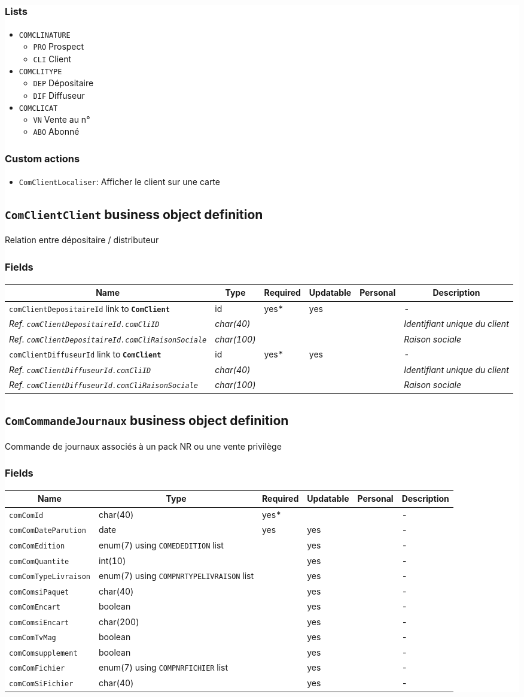### Lists

* `COMCLINATURE`
    - `PRO` Prospect
    - `CLI` Client
* `COMCLITYPE`
    - `DEP` Dépositaire
    - `DIF` Diffuseur
* `COMCLICAT`
    - `VN` Vente au n°
    - `ABO` Abonné

### Custom actions

* `ComClientLocaliser`: Afficher le client sur une carte

`ComClientClient` business object definition
--------------------------------------------

Relation entre dépositaire / distributeur

### Fields

| Name                                                         | Type                                     | Required | Updatable | Personal | Description                                                                      | 
| ------------------------------------------------------------ | ---------------------------------------- | -------- | --------- | -------- | -------------------------------------------------------------------------------- |
| `comClientDepositaireId` link to **`ComClient`**             | id                                       | yes*     | yes       |          | -                                                                                |
| _Ref. `comClientDepositaireId.comCliID`_                     | _char(40)_                               |          |           |          | _Identifiant unique du client_                                                   |
| _Ref. `comClientDepositaireId.comCliRaisonSociale`_          | _char(100)_                              |          |           |          | _Raison sociale_                                                                 |
| `comClientDiffuseurId` link to **`ComClient`**               | id                                       | yes*     | yes       |          | -                                                                                |
| _Ref. `comClientDiffuseurId.comCliID`_                       | _char(40)_                               |          |           |          | _Identifiant unique du client_                                                   |
| _Ref. `comClientDiffuseurId.comCliRaisonSociale`_            | _char(100)_                              |          |           |          | _Raison sociale_                                                                 |

`ComCommandeJournaux` business object definition
------------------------------------------------

Commande de journaux associés à un pack NR ou une vente privilège

### Fields

| Name                                                         | Type                                     | Required | Updatable | Personal | Description                                                                      | 
| ------------------------------------------------------------ | ---------------------------------------- | -------- | --------- | -------- | -------------------------------------------------------------------------------- |
| `comComId`                                                   | char(40)                                 | yes*     |           |          | -                                                                                |
| `comComDateParution`                                         | date                                     | yes      | yes       |          | -                                                                                |
| `comComEdition`                                              | enum(7) using `COMEDEDITION` list        |          | yes       |          | -                                                                                |
| `comComQuantite`                                             | int(10)                                  |          | yes       |          | -                                                                                |
| `comComTypeLivraison`                                        | enum(7) using `COMPNRTYPELIVRAISON` list |          | yes       |          | -                                                                                |
| `comComsiPaquet`                                             | char(40)                                 |          | yes       |          | -                                                                                |
| `comComEncart`                                               | boolean                                  |          | yes       |          | -                                                                                |
| `comComsiEncart`                                             | char(200)                                |          | yes       |          | -                                                                                |
| `comComTvMag`                                                | boolean                                  |          | yes       |          | -                                                                                |
| `comComsupplement`                                           | boolean                                  |          | yes       |          | -                                                                                |
| `comComFichier`                                              | enum(7) using `COMPNRFICHIER` list       |          | yes       |          | -                                                                                |
| `comComSiFichier`                                            | char(40)                                 |          | yes       |          | -                                                                                |